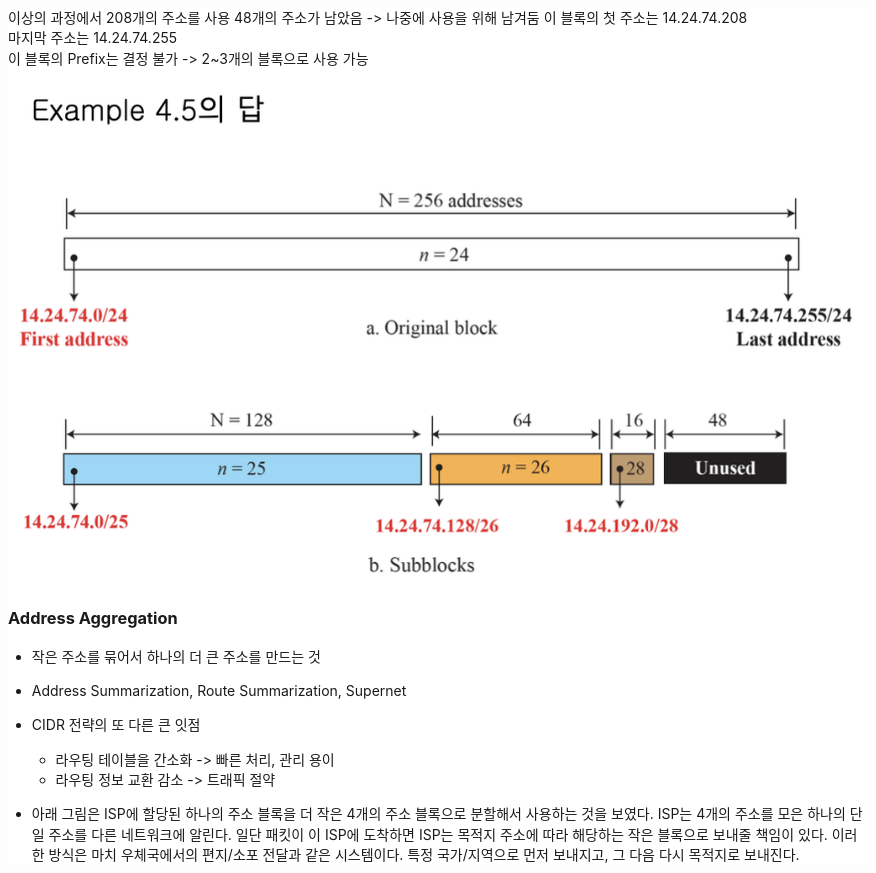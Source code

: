 이상의 과정에서 208개의 주소를 사용
48개의 주소가 남았음 -> 나중에 사용을 위해 남겨둠
이 블록의 첫 주소는 14.24.74.208  
마지막 주소는 14.24.74.255  
이 블록의 Prefix는 결정 불가 -> 2~3개의 블록으로 사용 가능

![25](/assets/images/2024-04-17/25.png)

### Address Aggregation

- 작은 주소를 묶어서 하나의 더 큰 주소를 만드는 것
- Address Summarization, Route Summarization, Supernet
- CIDR 전략의 또 다른 큰 잇점

  - 라우팅 테이블을 간소화 -> 빠른 처리, 관리 용이
  - 라우팅 정보 교환 감소 -> 트래픽 절약

- 아래 그림은 ISP에 할당된 하나의 주소 블록을 더 작은 4개의 주소 블록으로 분할해서 사용하는 것을 보였다.
  ISP는 4개의 주소를 모은 하나의 단일 주소를 다른 네트워크에 알린다. 일단 패킷이 이 ISP에 도착하면 ISP는 목적지 주소에 따라 해당하는 작은 블록으로 보내줄 책임이 있다.
  이러한 방식은 마치 우체국에서의 편지/소포 전달과 같은 시스템이다. 특정 국가/지역으로 먼저 보내지고, 그 다음 다시 목적지로 보내진다.
